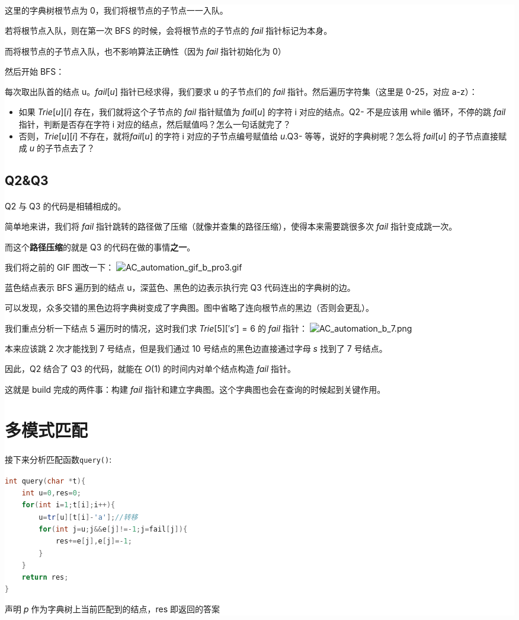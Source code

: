 这里的字典树根节点为 0，我们将根节点的子节点一一入队。

若将根节点入队，则在第一次 BFS 的时候，会将根节点的子节点的 $fail$ 指针标记为本身。

而将根节点的子节点入队，也不影响算法正确性（因为 $fail$ 指针初始化为 0）

然后开始 BFS：

每次取出队首的结点 u。$fail[u]$ 指针已经求得，我们要求 u 的子节点们的 $fail$ 指针。然后遍历字符集（这里是 0-25，对应 a-z）：

- 如果 $Trie[u][i]$ 存在，我们就将这个子节点的 $fail$ 指针赋值为 $fail[u]$ 的字符 i 对应的结点。Q2- 不是应该用 while 循环，不停的跳 $fail$ 指针，判断是否存在字符 i 对应的结点，然后赋值吗？怎么一句话就完了？
- 否则，$Trie[u][i]$ 不存在，就将$fail[u]$ 的字符 i 对应的子节点编号赋值给 $u$.Q3- 等等，说好的字典树呢？怎么将 $fail[u]$ 的子节点直接赋成 $u$ 的子节点去了？

## Q2&Q3

Q2 与 Q3 的代码是相辅相成的。

简单地来讲，我们将 $fail$ 指针跳转的路径做了压缩（就像并查集的路径压缩），使得本来需要跳很多次 $fail$ 指针变成跳一次。

而这个**路径压缩**的就是 Q3 的代码在做的事情**之一**。

我们将之前的 GIF 图改一下：
![AC_automation_gif_b_pro3.gif][3]

蓝色结点表示 BFS 遍历到的结点 u，深蓝色、黑色的边表示执行完 Q3 代码连出的字典树的边。

可以发现，众多交错的黑色边将字典树变成了字典图。图中省略了连向根节点的黑边（否则会更乱）。

我们重点分析一下结点 5 遍历时的情况，这时我们求 $Trie[5]['s']=6$ 的 $fail$ 指针：
![AC_automation_b_7.png][4]

本来应该跳 $2$ 次才能找到 $7$ 号结点，但是我们通过 $10$ 号结点的黑色边直接通过字母 $s$ 找到了 7 号结点。

因此，Q2 结合了 Q3 的代码，就能在 $O(1)$ 的时间内对单个结点构造 $fail$ 指针。

这就是 build 完成的两件事：构建 $fail$ 指针和建立字典图。这个字典图也会在查询的时候起到关键作用。

# 多模式匹配

接下来分析匹配函数`query()`:

```cpp
int query(char *t){
    int u=0,res=0;
    for(int i=1;t[i];i++){
        u=tr[u][t[i]-'a'];//转移
        for(int j=u;j&&e[j]!=-1;j=fail[j]){
            res+=e[j],e[j]=-1;
        }
    }
    return res;
}
```
声明 $p$ 作为字典树上当前匹配到的结点，res 即返回的答案


[1]: https://hexo-source-1257756441.cos.ap-chengdu.myqcloud.com/2018/08/2858847684.gif
[2]: https://hexo-source-1257756441.cos.ap-chengdu.myqcloud.com/2018/08/3946915055.png
[3]: https://hexo-source-1257756441.cos.ap-chengdu.myqcloud.com/2018/08/1745118561.gif
[4]: https://hexo-source-1257756441.cos.ap-chengdu.myqcloud.com/2018/08/1426947356.png
[5]: https://hexo-source-1257756441.cos.ap-chengdu.myqcloud.com/2018/08/1085042377.png
[6]: https://hexo-source-1257756441.cos.ap-chengdu.myqcloud.com/2018/08/24151497.gif